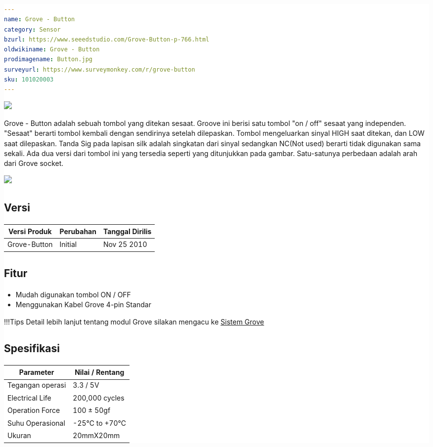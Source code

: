 ```yaml
---
name: Grove - Button
category: Sensor
bzurl: https://www.seeedstudio.com/Grove-Button-p-766.html
oldwikiname: Grove - Button
prodimagename: Button.jpg
surveyurl: https://www.surveymonkey.com/r/grove-button
sku: 101020003
---
```


![](https://github.com/SeeedDocument/Grove_Button/raw/master/img/Button.jpg)

Grove - Button adalah sebuah tombol yang ditekan sesaat. Groove ini berisi satu tombol "on / off" sesaat yang independen. "Sesaat" berarti tombol kembali dengan sendirinya setelah dilepaskan. Tombol mengeluarkan sinyal HIGH saat ditekan, dan LOW saat dilepaskan. Tanda Sig pada lapisan silk adalah singkatan dari sinyal sedangkan NC(Not used) berarti tidak digunakan sama sekali. Ada dua versi dari tombol ini yang tersedia seperti yang ditunjukkan pada gambar. Satu-satunya perbedaan adalah arah dari Grove socket.

[![](https://github.com/SeeedDocument/Grove_Button/raw/master/image/300px-Get_One_Now_Banner.png)](https://www.seeedstudio.com/Grove-Button-p-766.html)

## Versi


| Versi Produk              | Perubahan                                                                                                                                                                                   | Tanggal Dirilis |
|------------------------------|--------------------------------------------------------------------------------------------------------------------------------------------------------------------------------------------|---------------|
| Grove-Button | Initial                                                                                                                                                                                    | Nov 25 2010      |

## Fitur

- Mudah digunakan tombol ON / OFF
- Menggunakan Kabel Grove 4-pin Standar

!!!Tips
    Detail lebih lanjut tentang modul Grove silakan mengacu ke [Sistem Grove](http://wiki.seeedstudio.com/Grove_System/)

## Spesifikasi

| Parameter             | Nilai / Rentang  |
|-----------------------|----------------|
| Tegangan operasi     | 3.3 / 5V         |
| Electrical Life       | 200,000 cycles |
| Operation Force       | 100 ± 50gf     |
| Suhu Operasional | -25℃ to +70℃   |
| Ukuran                  | 20mmX20mm      |

